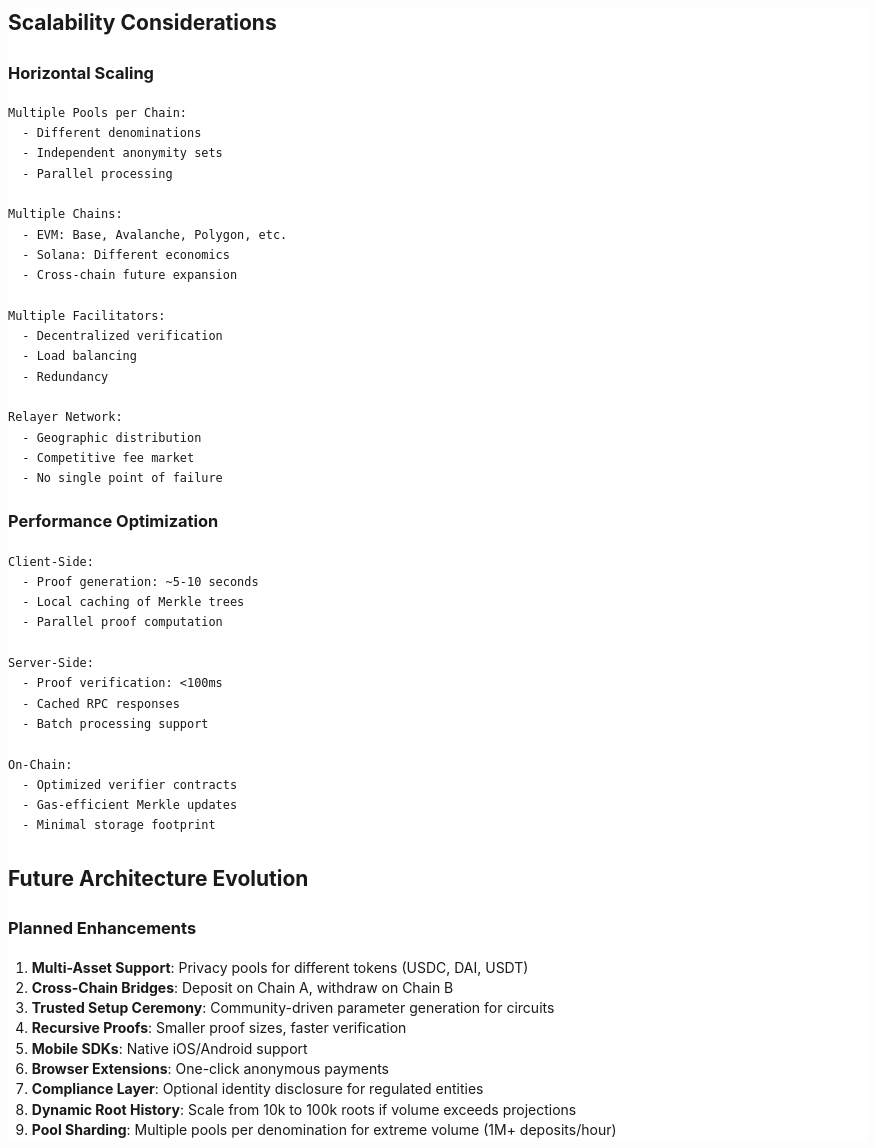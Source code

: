 ## Scalability Considerations

### Horizontal Scaling

```
Multiple Pools per Chain:
  - Different denominations
  - Independent anonymity sets
  - Parallel processing

Multiple Chains:
  - EVM: Base, Avalanche, Polygon, etc.
  - Solana: Different economics
  - Cross-chain future expansion

Multiple Facilitators:
  - Decentralized verification
  - Load balancing
  - Redundancy

Relayer Network:
  - Geographic distribution
  - Competitive fee market
  - No single point of failure
```

### Performance Optimization

```
Client-Side:
  - Proof generation: ~5-10 seconds
  - Local caching of Merkle trees
  - Parallel proof computation

Server-Side:
  - Proof verification: <100ms
  - Cached RPC responses
  - Batch processing support

On-Chain:
  - Optimized verifier contracts
  - Gas-efficient Merkle updates
  - Minimal storage footprint
```

## Future Architecture Evolution

### Planned Enhancements

1. **Multi-Asset Support**: Privacy pools for different tokens (USDC, DAI, USDT)
2. **Cross-Chain Bridges**: Deposit on Chain A, withdraw on Chain B
3. **Trusted Setup Ceremony**: Community-driven parameter generation for circuits
4. **Recursive Proofs**: Smaller proof sizes, faster verification
5. **Mobile SDKs**: Native iOS/Android support
6. **Browser Extensions**: One-click anonymous payments
7. **Compliance Layer**: Optional identity disclosure for regulated entities
8. **Dynamic Root History**: Scale from 10k to 100k roots if volume exceeds projections
9. **Pool Sharding**: Multiple pools per denomination for extreme volume (1M+ deposits/hour)
